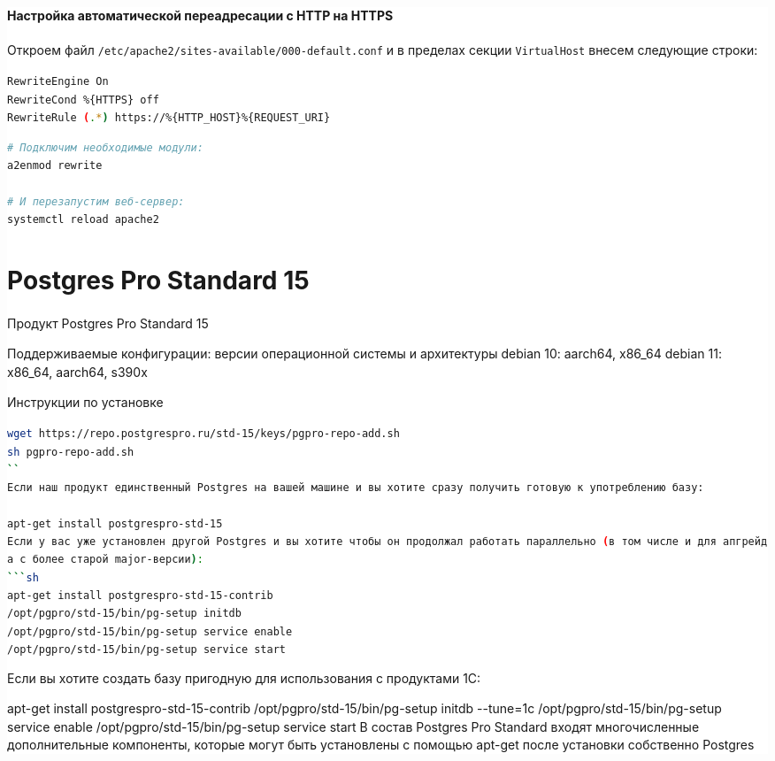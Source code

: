 ```sh
```

#### Настройка автоматической переадресации с HTTP на HTTPS
Откроем файл `/etc/apache2/sites-available/000-default.conf` и в пределах секции `VirtualHost` внесем следующие строки:
```sh
RewriteEngine On
RewriteCond %{HTTPS} off
RewriteRule (.*) https://%{HTTP_HOST}%{REQUEST_URI}
```
```sh
# Подключим необходимые модули:
a2enmod rewrite

# И перезапустим веб-сервер:
systemctl reload apache2
```


# Postgres Pro Standard 15
Продукт
Postgres Pro Standard 15

Поддерживаемые конфигурации: версии операционной системы и архитектуры
debian 10: aarch64, x86_64
debian 11: x86_64, aarch64, s390x

Инструкции по установке
```sh
wget https://repo.postgrespro.ru/std-15/keys/pgpro-repo-add.sh
sh pgpro-repo-add.sh
``
Если наш продукт единственный Postgres на вашей машине и вы хотите сразу получить готовую к употреблению базу:

apt-get install postgrespro-std-15
Если у вас уже установлен другой Postgres и вы хотите чтобы он продолжал работать параллельно (в том числе и для апгрейда с более старой major-версии):
```sh
apt-get install postgrespro-std-15-contrib
/opt/pgpro/std-15/bin/pg-setup initdb
/opt/pgpro/std-15/bin/pg-setup service enable
/opt/pgpro/std-15/bin/pg-setup service start
```
Если вы хотите создать базу пригодную для использования с продуктами 1С:

apt-get install postgrespro-std-15-contrib
/opt/pgpro/std-15/bin/pg-setup initdb --tune=1c
/opt/pgpro/std-15/bin/pg-setup service enable
/opt/pgpro/std-15/bin/pg-setup service start
В состав Postgres Pro Standard входят многочисленные дополнительные компоненты, которые могут быть установлены с помощью apt-get после установки собственно Postgres
